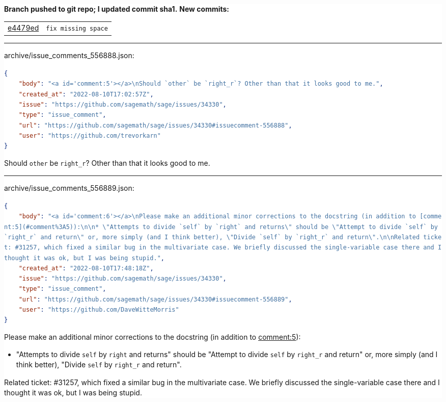 <a id='comment:4'></a>
**Branch pushed to git repo; I updated commit sha1.** **New commits:**
<table><tr><td><a href="https://github.com/sagemath/sagetrac-mirror/commit/e4479ed6b72f2e4391559877abd283eb3633556f">e4479ed</a></td><td><code>fix missing space</code></td></tr></table>




---

archive/issue_comments_556888.json:
```json
{
    "body": "<a id='comment:5'></a>\nShould `other` be `right_r`? Other than that it looks good to me.",
    "created_at": "2022-08-10T17:02:57Z",
    "issue": "https://github.com/sagemath/sage/issues/34330",
    "type": "issue_comment",
    "url": "https://github.com/sagemath/sage/issues/34330#issuecomment-556888",
    "user": "https://github.com/trevorkarn"
}
```

<a id='comment:5'></a>
Should `other` be `right_r`? Other than that it looks good to me.



---

archive/issue_comments_556889.json:
```json
{
    "body": "<a id='comment:6'></a>\nPlease make an additional minor corrections to the docstring (in addition to [comment:5](#comment%3A5)):\n\n* \"Attempts to divide `self` by `right` and returns\" should be \"Attempt to divide `self` by `right_r` and return\" or, more simply (and I think better), \"Divide `self` by `right_r` and return\".\n\nRelated ticket: #31257, which fixed a similar bug in the multivariate case. We briefly discussed the single-variable case there and I thought it was ok, but I was being stupid.",
    "created_at": "2022-08-10T17:48:18Z",
    "issue": "https://github.com/sagemath/sage/issues/34330",
    "type": "issue_comment",
    "url": "https://github.com/sagemath/sage/issues/34330#issuecomment-556889",
    "user": "https://github.com/DaveWitteMorris"
}
```

<a id='comment:6'></a>
Please make an additional minor corrections to the docstring (in addition to [comment:5](#comment%3A5)):

* "Attempts to divide `self` by `right` and returns" should be "Attempt to divide `self` by `right_r` and return" or, more simply (and I think better), "Divide `self` by `right_r` and return".

Related ticket: #31257, which fixed a similar bug in the multivariate case. We briefly discussed the single-variable case there and I thought it was ok, but I was being stupid.

